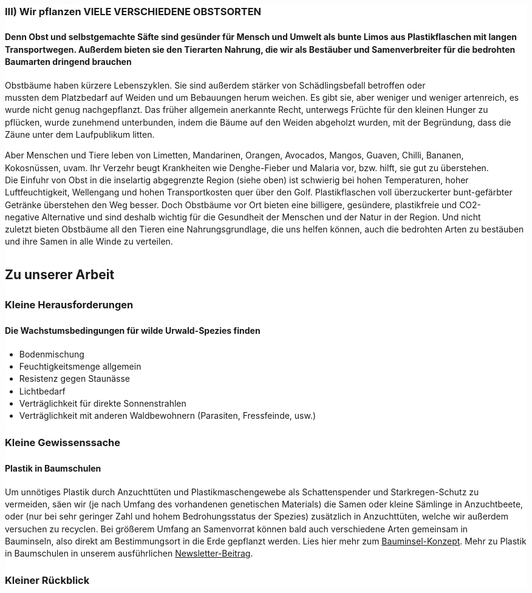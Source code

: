 ### III) Wir pflanzen VIELE VERSCHIEDENE OBSTSORTEN

#### Denn Obst und selbstgemachte Säfte sind gesünder für Mensch und Umwelt als bunte Limos aus Plastikflaschen mit langen Transportwegen. Außerdem bieten sie den Tierarten Nahrung, die wir als Bestäuber und Samenverbreiter für die bedrohten Baumarten dringend brauchen

Obstbäume haben kürzere Lebenszyklen. Sie sind außerdem stärker von Schädlingsbefall betroffen oder mussten dem Platzbedarf auf Weiden und um Bebauungen herum weichen. Es gibt sie, aber weniger und weniger artenreich, es wurde nicht genug nachgepflanzt. Das früher allgemein anerkannte Recht, unterwegs Früchte für den kleinen Hunger zu pflücken, wurde zunehmend unterbunden, indem die Bäume auf den Weiden abgeholzt wurden, mit der Begründung, dass die Zäune unter dem Laufpublikum litten.

Aber Menschen und Tiere leben von Limetten, Mandarinen, Orangen, Avocados, Mangos, Guaven, Chilli, Bananen, Kokosnüssen, uvam. Ihr Verzehr beugt Krankheiten wie Denghe-Fieber und Malaria vor, bzw. hilft, sie gut zu überstehen. Die Einfuhr von Obst in die inselartig abgegrenzte Region (siehe oben) ist schwierig bei hohen Temperaturen, hoher Luftfeuchtigkeit, Wellengang und hohen Transportkosten quer über den Golf. Plastikflaschen voll überzuckerter bunt-gefärbter Getränke überstehen den Weg besser. Doch Obstbäume vor Ort bieten eine billigere, gesündere, plastikfreie und CO2-negative Alternative und sind deshalb wichtig für die Gesundheit der Menschen und der Natur in der Region.
Und nicht zuletzt bieten Obstbäume all den Tieren eine Nahrungsgrundlage, die uns helfen können, auch die bedrohten Arten zu bestäuben und ihre Samen in alle Winde zu verteilen.

## Zu unserer Arbeit

### Kleine Herausforderungen

#### Die Wachstumsbedingungen für wilde Urwald-Spezies finden

- Bodenmischung
- Feuchtigkeitsmenge allgemein
- Resistenz gegen Staunässe
- Lichtbedarf
- Verträglichkeit für direkte Sonnenstrahlen
- Verträglichkeit mit anderen Waldbewohnern (Parasiten, Fressfeinde, usw.)

### Kleine Gewissenssache

#### Plastik in Baumschulen

Um unnötiges Plastik durch Anzuchttüten und Plastikmaschengewebe als Schattenspender und Starkregen-Schutz zu vermeiden, säen wir (je nach Umfang des vorhandenen genetischen Materials) die Samen oder kleine Sämlinge in Anzuchtbeete, oder (nur bei sehr geringer Zahl und hohem Bedrohungsstatus der Spezies) zusätzlich in Anzuchttüten, welche wir außerdem versuchen zu recyclen. Bei größerem Umfang an Samenvorrat können bald auch verschiedene Arten gemeinsam in Bauminseln, also direkt am Bestimmungsort in die Erde gepflanzt werden. Lies hier mehr zum [Bauminsel-Konzept](https://vivalaselva.substack.com/p/bauminseln). Mehr zu Plastik in Baumschulen in unserem ausführlichen [Newsletter-Beitrag](https://vivalaselva.substack.com/p/uber-baumschulen-und-ihr-plastik).

### Kleiner Rückblick
